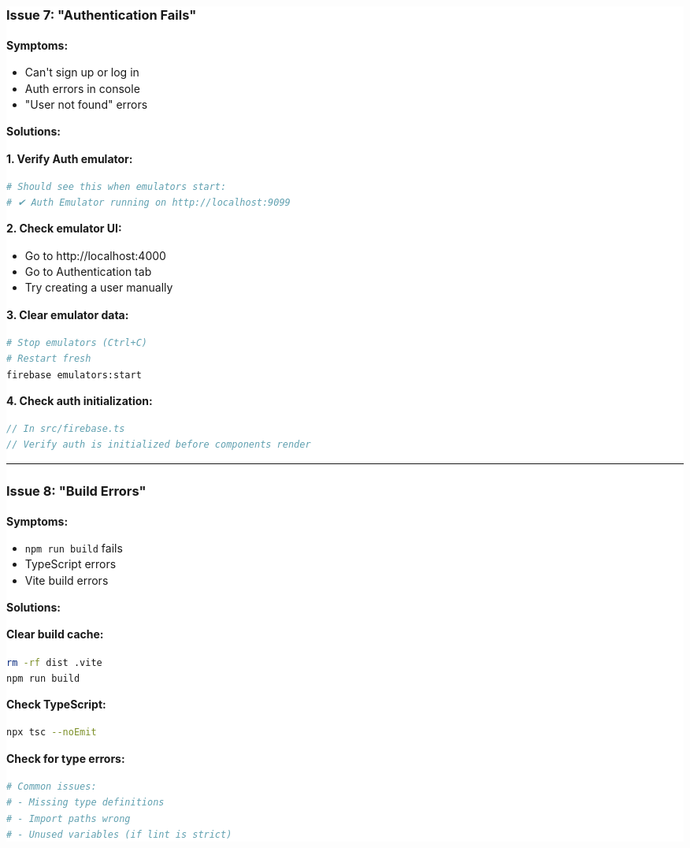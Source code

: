 ### Issue 7: "Authentication Fails"

**Symptoms:**
- Can't sign up or log in
- Auth errors in console
- "User not found" errors

**Solutions:**

**1. Verify Auth emulator:**
```bash
# Should see this when emulators start:
# ✔ Auth Emulator running on http://localhost:9099
```

**2. Check emulator UI:**
- Go to http://localhost:4000
- Go to Authentication tab
- Try creating a user manually

**3. Clear emulator data:**
```bash
# Stop emulators (Ctrl+C)
# Restart fresh
firebase emulators:start
```

**4. Check auth initialization:**
```typescript
// In src/firebase.ts
// Verify auth is initialized before components render
```

---

### Issue 8: "Build Errors"

**Symptoms:**
- `npm run build` fails
- TypeScript errors
- Vite build errors

**Solutions:**

**Clear build cache:**
```bash
rm -rf dist .vite
npm run build
```

**Check TypeScript:**
```bash
npx tsc --noEmit
```

**Check for type errors:**
```bash
# Common issues:
# - Missing type definitions
# - Import paths wrong
# - Unused variables (if lint is strict)
```
